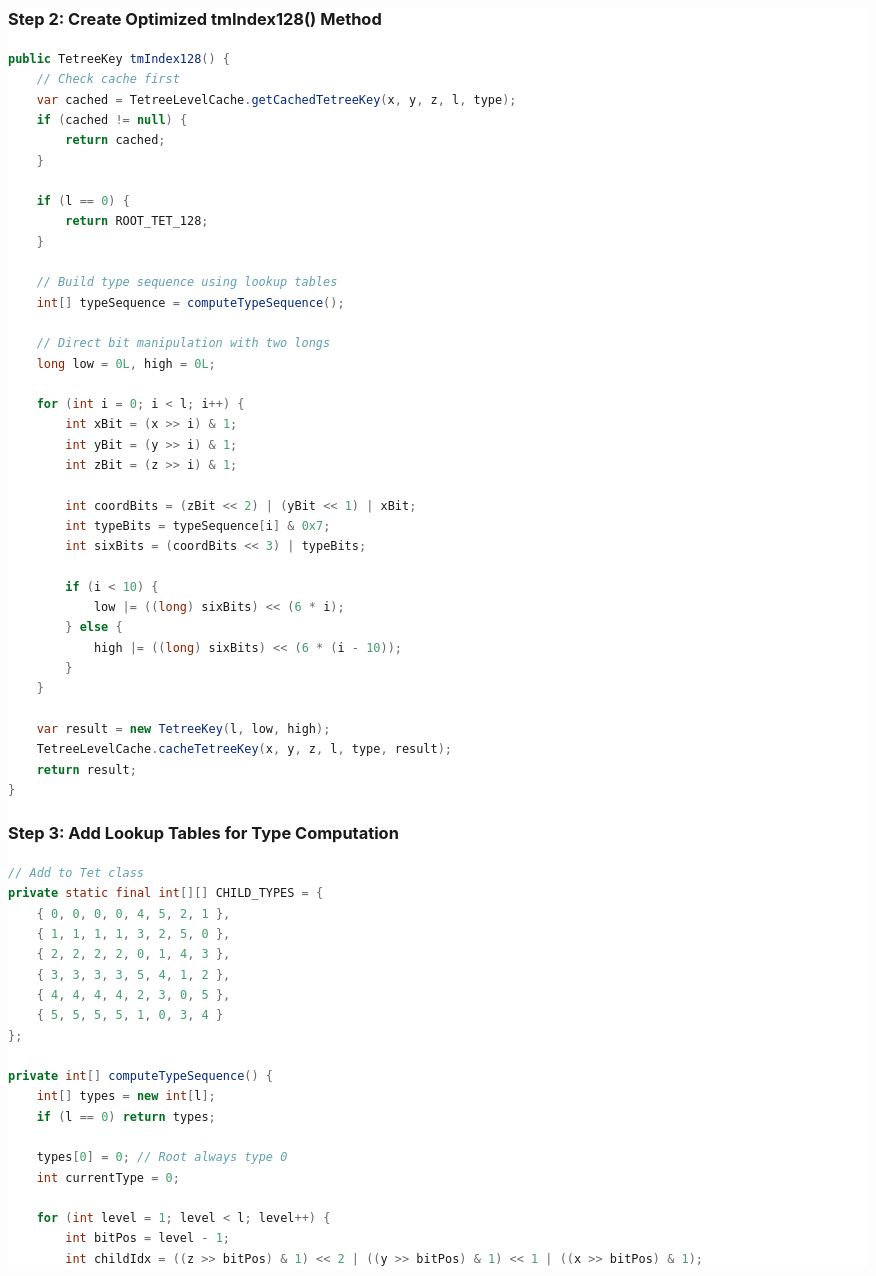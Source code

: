 ### Step 2: Create Optimized tmIndex128() Method
```java
public TetreeKey tmIndex128() {
    // Check cache first
    var cached = TetreeLevelCache.getCachedTetreeKey(x, y, z, l, type);
    if (cached != null) {
        return cached;
    }
    
    if (l == 0) {
        return ROOT_TET_128;
    }
    
    // Build type sequence using lookup tables
    int[] typeSequence = computeTypeSequence();
    
    // Direct bit manipulation with two longs
    long low = 0L, high = 0L;
    
    for (int i = 0; i < l; i++) {
        int xBit = (x >> i) & 1;
        int yBit = (y >> i) & 1;
        int zBit = (z >> i) & 1;
        
        int coordBits = (zBit << 2) | (yBit << 1) | xBit;
        int typeBits = typeSequence[i] & 0x7;
        int sixBits = (coordBits << 3) | typeBits;
        
        if (i < 10) {
            low |= ((long) sixBits) << (6 * i);
        } else {
            high |= ((long) sixBits) << (6 * (i - 10));
        }
    }
    
    var result = new TetreeKey(l, low, high);
    TetreeLevelCache.cacheTetreeKey(x, y, z, l, type, result);
    return result;
}
```

### Step 3: Add Lookup Tables for Type Computation
```java
// Add to Tet class
private static final int[][] CHILD_TYPES = {
    { 0, 0, 0, 0, 4, 5, 2, 1 },
    { 1, 1, 1, 1, 3, 2, 5, 0 },
    { 2, 2, 2, 2, 0, 1, 4, 3 },
    { 3, 3, 3, 3, 5, 4, 1, 2 },
    { 4, 4, 4, 4, 2, 3, 0, 5 },
    { 5, 5, 5, 5, 1, 0, 3, 4 }
};

private int[] computeTypeSequence() {
    int[] types = new int[l];
    if (l == 0) return types;
    
    types[0] = 0; // Root always type 0
    int currentType = 0;
    
    for (int level = 1; level < l; level++) {
        int bitPos = level - 1;
        int childIdx = ((z >> bitPos) & 1) << 2 | ((y >> bitPos) & 1) << 1 | ((x >> bitPos) & 1);
```